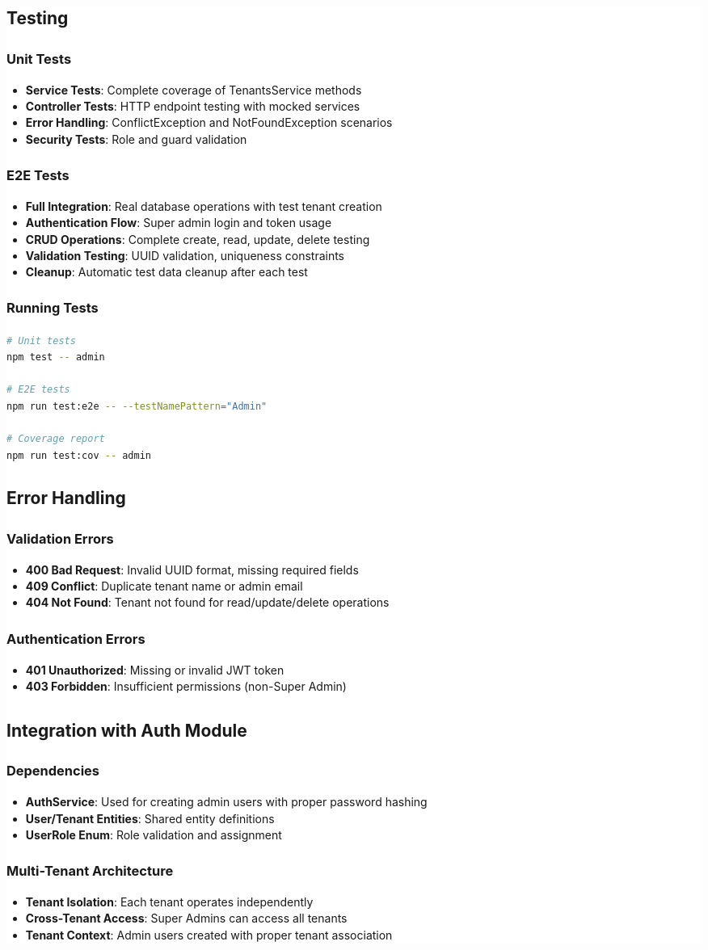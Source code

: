 ## Testing

### Unit Tests
- **Service Tests**: Complete coverage of TenantsService methods
- **Controller Tests**: HTTP endpoint testing with mocked services
- **Error Handling**: ConflictException and NotFoundException scenarios
- **Security Tests**: Role and guard validation

### E2E Tests
- **Full Integration**: Real database operations with test tenant creation
- **Authentication Flow**: Super admin login and token usage
- **CRUD Operations**: Complete create, read, update, delete testing
- **Validation Testing**: UUID validation, uniqueness constraints
- **Cleanup**: Automatic test data cleanup after each test

### Running Tests
```bash
# Unit tests
npm test -- admin

# E2E tests
npm run test:e2e -- --testNamePattern="Admin"

# Coverage report
npm run test:cov -- admin
```

## Error Handling

### Validation Errors
- **400 Bad Request**: Invalid UUID format, missing required fields
- **409 Conflict**: Duplicate tenant name or admin email
- **404 Not Found**: Tenant not found for read/update/delete operations

### Authentication Errors
- **401 Unauthorized**: Missing or invalid JWT token
- **403 Forbidden**: Insufficient permissions (non-Super Admin)

## Integration with Auth Module

### Dependencies
- **AuthService**: Used for creating admin users with proper password hashing
- **User/Tenant Entities**: Shared entity definitions
- **UserRole Enum**: Role validation and assignment

### Multi-Tenant Architecture
- **Tenant Isolation**: Each tenant operates independently
- **Cross-Tenant Access**: Super Admins can access all tenants
- **Tenant Context**: Admin users created with proper tenant association
